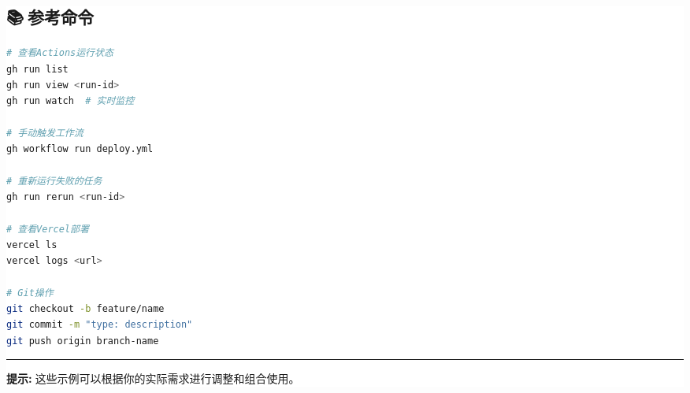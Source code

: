 ## 📚 参考命令

```bash
# 查看Actions运行状态
gh run list
gh run view <run-id>
gh run watch  # 实时监控

# 手动触发工作流
gh workflow run deploy.yml

# 重新运行失败的任务
gh run rerun <run-id>

# 查看Vercel部署
vercel ls
vercel logs <url>

# Git操作
git checkout -b feature/name
git commit -m "type: description"
git push origin branch-name
```

---

**提示:** 这些示例可以根据你的实际需求进行调整和组合使用。

